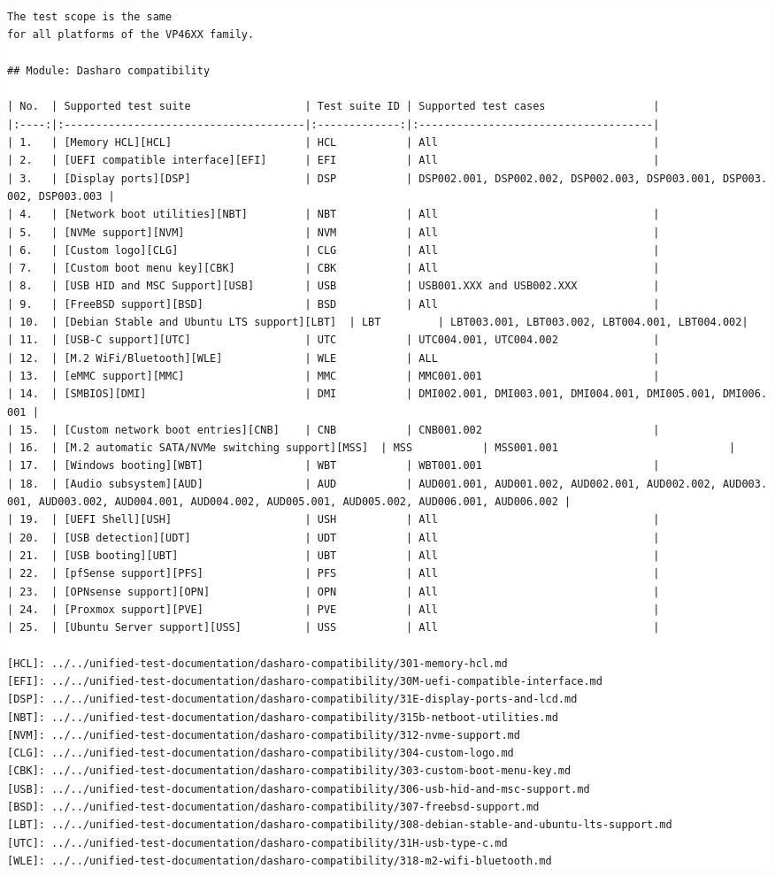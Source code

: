     The test scope is the same
    for all platforms of the VP46XX family.

    ## Module: Dasharo compatibility

    | No.  | Supported test suite                  | Test suite ID | Supported test cases                 |
    |:----:|:--------------------------------------|:-------------:|:-------------------------------------|
    | 1.   | [Memory HCL][HCL]                     | HCL           | All                                  |
    | 2.   | [UEFI compatible interface][EFI]      | EFI           | All                                  |
    | 3.   | [Display ports][DSP]                  | DSP           | DSP002.001, DSP002.002, DSP002.003, DSP003.001, DSP003.002, DSP003.003 |
    | 4.   | [Network boot utilities][NBT]         | NBT           | All                                  |
    | 5.   | [NVMe support][NVM]                   | NVM           | All                                  |
    | 6.   | [Custom logo][CLG]                    | CLG           | All                                  |
    | 7.   | [Custom boot menu key][CBK]           | CBK           | All                                  |
    | 8.   | [USB HID and MSC Support][USB]        | USB           | USB001.XXX and USB002.XXX            |
    | 9.   | [FreeBSD support][BSD]                | BSD           | All                                  |
    | 10.  | [Debian Stable and Ubuntu LTS support][LBT]  | LBT         | LBT003.001, LBT003.002, LBT004.001, LBT004.002|
    | 11.  | [USB-C support][UTC]                  | UTC           | UTC004.001, UTC004.002               |
    | 12.  | [M.2 WiFi/Bluetooth][WLE]             | WLE           | ALL                                  |
    | 13.  | [eMMC support][MMC]                   | MMC           | MMC001.001                           |
    | 14.  | [SMBIOS][DMI]                         | DMI           | DMI002.001, DMI003.001, DMI004.001, DMI005.001, DMI006.001 |
    | 15.  | [Custom network boot entries][CNB]    | CNB           | CNB001.002                           |
    | 16.  | [M.2 automatic SATA/NVMe switching support][MSS]  | MSS           | MSS001.001                           |
    | 17.  | [Windows booting][WBT]                | WBT           | WBT001.001                           |
    | 18.  | [Audio subsystem][AUD]                | AUD           | AUD001.001, AUD001.002, AUD002.001, AUD002.002, AUD003.001, AUD003.002, AUD004.001, AUD004.002, AUD005.001, AUD005.002, AUD006.001, AUD006.002 |
    | 19.  | [UEFI Shell][USH]                     | USH           | All                                  |
    | 20.  | [USB detection][UDT]                  | UDT           | All                                  |
    | 21.  | [USB booting][UBT]                    | UBT           | All                                  |
    | 22.  | [pfSense support][PFS]                | PFS           | All                                  |
    | 23.  | [OPNsense support][OPN]               | OPN           | All                                  |
    | 24.  | [Proxmox support][PVE]                | PVE           | All                                  |
    | 25.  | [Ubuntu Server support][USS]          | USS           | All                                  |

    [HCL]: ../../unified-test-documentation/dasharo-compatibility/301-memory-hcl.md
    [EFI]: ../../unified-test-documentation/dasharo-compatibility/30M-uefi-compatible-interface.md
    [DSP]: ../../unified-test-documentation/dasharo-compatibility/31E-display-ports-and-lcd.md
    [NBT]: ../../unified-test-documentation/dasharo-compatibility/315b-netboot-utilities.md
    [NVM]: ../../unified-test-documentation/dasharo-compatibility/312-nvme-support.md
    [CLG]: ../../unified-test-documentation/dasharo-compatibility/304-custom-logo.md
    [CBK]: ../../unified-test-documentation/dasharo-compatibility/303-custom-boot-menu-key.md
    [USB]: ../../unified-test-documentation/dasharo-compatibility/306-usb-hid-and-msc-support.md
    [BSD]: ../../unified-test-documentation/dasharo-compatibility/307-freebsd-support.md
    [LBT]: ../../unified-test-documentation/dasharo-compatibility/308-debian-stable-and-ubuntu-lts-support.md
    [UTC]: ../../unified-test-documentation/dasharo-compatibility/31H-usb-type-c.md
    [WLE]: ../../unified-test-documentation/dasharo-compatibility/318-m2-wifi-bluetooth.md